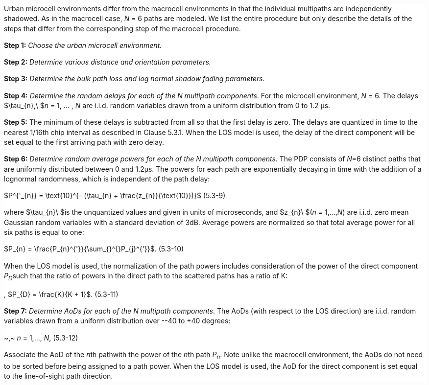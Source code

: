 Urban microcell environments differ from the macrocell environments in
that the individual multipaths are independently shadowed. As in the
macrocell case, *N* = 6 paths are modeled. We list the entire procedure
but only describe the details of the steps that differ from the
corresponding step of the macrocell procedure.

**Step 1:** *Choose the urban microcell environment.*

**Step 2:** *Determine various distance and orientation parameters.*

**Step 3:** *Determine the bulk path loss and log normal shadow fading
parameters.*

**Step 4:** *Determine the random delays for each of the N multipath
components*. For the microcell environment, *N* = 6. The delays
$\tau_{n},\ $*n* = 1, ... , *N* are i.i.d. random variables drawn from a
uniform distribution from 0 to 1.2 μs.

**Step 5:** The minimum of these delays is subtracted from all so that
the first delay is zero. The delays are quantized in time to the nearest
1/16th chip interval as described in Clause 5.3.1. When the LOS model is
used, the delay of the direct component will be set equal to the first
arriving path with zero delay.

**Step 6:** *Determine random average powers for each of the N multipath
components*. The PDP consists of *N*=6 distinct paths that are uniformly
distributed between 0 and 1.2μs. The powers for each path are
exponentially decaying in time with the addition of a lognormal
randomness, which is independent of the path delay:

$P^{'_{n}} = \text{10}^{- (\tau_{n} + \frac{z_{n}}{\text{10}})}$ (5.3-9)

where $\tau_{n}\ $is the unquantized values and given in units of
microseconds, and $z_{n}\ $(*n* = 1,...,*N*) are i.i.d. zero mean
Gaussian random variables with a standard deviation of 3dB. Average
powers are normalized so that total average power for all six paths is
equal to one:

$P_{n} = \frac{P_{n}^{'}}{\sum_{}^{}P_{j}^{'}}$. (5.3-10)

When the LOS model is used, the normalization of the path powers
includes consideration of the power of the direct component $P_{D}$such
that the ratio of powers in the direct path to the scattered paths has a
ratio of K:

, $P_{D} = \frac{K}{K + 1}$. (5.3-11)

**Step 7:** *Determine AoDs for each of the N multipath components*. The
AoDs (with respect to the LOS direction) are i.i.d. random variables
drawn from a uniform distribution over --40 to +40 degrees:

~,~ *n* = 1,..., *N*, (5.3-12)

Associate the AoD of the *n*th pathwith the power of the *n*th path
$P_{n}$. Note unlike the macrocell environment, the AoDs do not need to
be sorted before being assigned to a path power. When the LOS model is
used, the AoD for the direct component is set equal to the line-of-sight
path direction.
